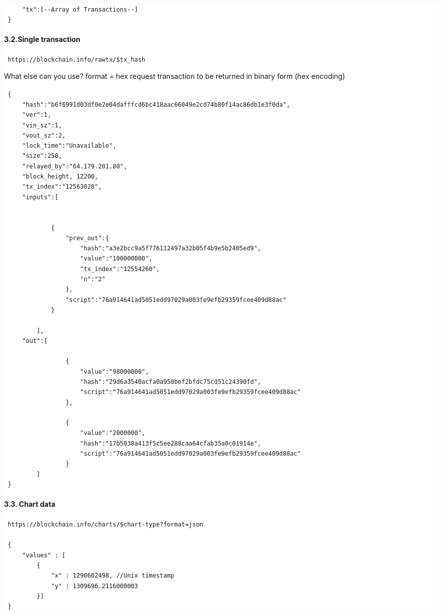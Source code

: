          "tx":[--Array of Transactions--]
     }

#### 3.2.Single transaction

     https://blockchain.info/rawtx/$tx_hash

What else can you use? format = hex request transaction to be returned in binary form (hex encoding)

     {
         "hash":"b6f6991d03df0e2e04dafffcd6bc418aac66049e2cd74b80f14ac86db1e3f0da",
         "ver":1,
         "vin_sz":1,
         "vout_sz":2,
         "lock_time":"Unavailable",
         "size":258,
         "relayed_by":"64.179.201.80",
         "block_height, 12200,
         "tx_index":"12563028",
         "inputs":[


                 {
                     "prev_out":{
                         "hash":"a3e2bcc9a5f776112497a32b05f4b9e5b2405ed9",
                         "value":"100000000",
                         "tx_index":"12554260",
                         "n":"2"
                     },
                     "script":"76a914641ad5051edd97029a003fe9efb29359fcee409d88ac"
                 }

             ],
         "out":[

                     {
                         "value":"98000000",
                         "hash":"29d6a3540acfa0a950bef2bfdc75cd51c24390fd",
                         "script":"76a914641ad5051edd97029a003fe9efb29359fcee409d88ac"
                     },

                     {
                         "value":"2000000",
                         "hash":"17b5038a413f5c5ee288caa64cfab35a0c01914e",
                         "script":"76a914641ad5051edd97029a003fe9efb29359fcee409d88ac"
                     }
             ]
     }

#### 3.3. Chart data

     https://blockchain.info/charts/$chart-type?format=json

     {
         "values" : [
             {
                 "x" : 1290602498, //Unix timestamp
                 "y" : 1309696.2116000003
             }]
     }
